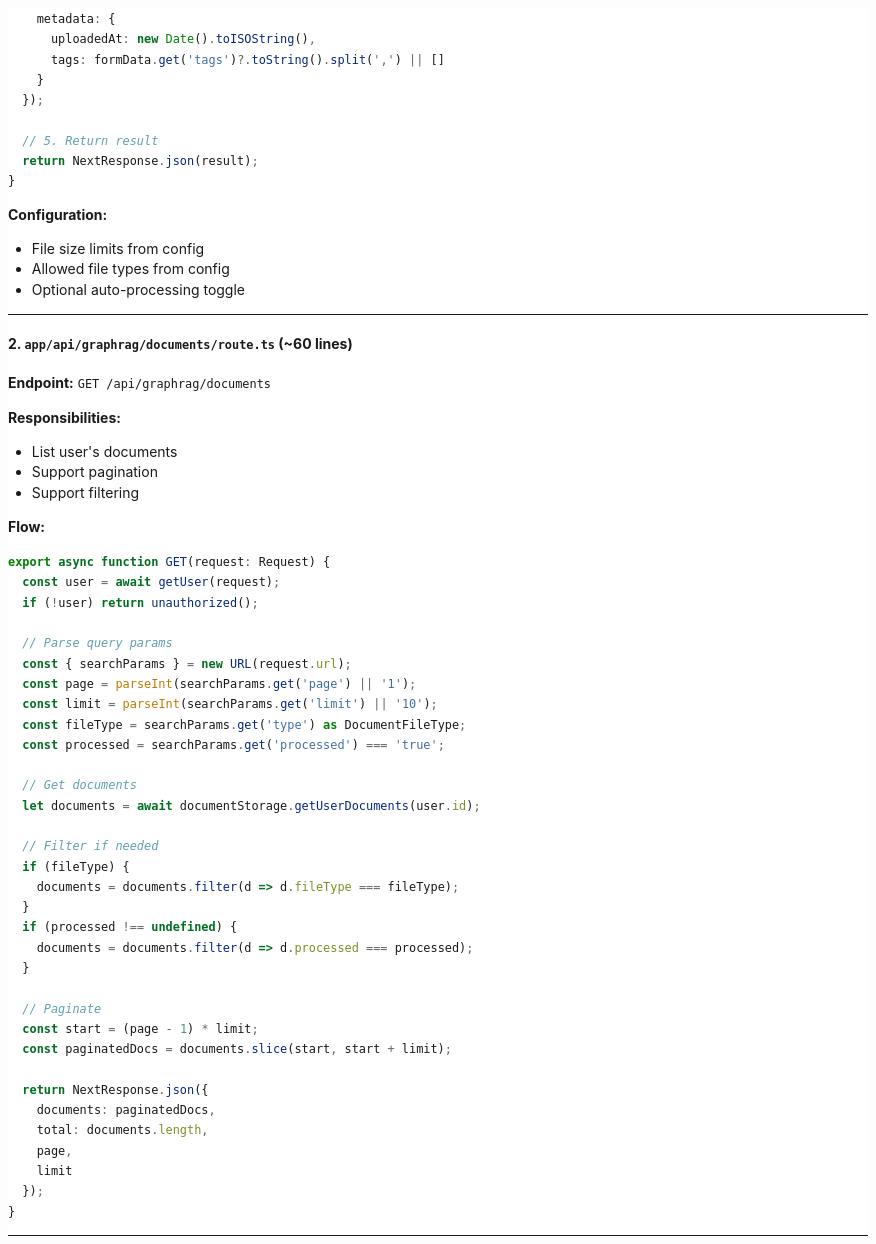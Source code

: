 ```typescript
    metadata: {
      uploadedAt: new Date().toISOString(),
      tags: formData.get('tags')?.toString().split(',') || []
    }
  });
  
  // 5. Return result
  return NextResponse.json(result);
}
```

**Configuration:**

- File size limits from config
- Allowed file types from config
- Optional auto-processing toggle

---

#### 2. `app/api/graphrag/documents/route.ts` (~60 lines)

**Endpoint:** `GET /api/graphrag/documents`

**Responsibilities:**

- List user's documents
- Support pagination
- Support filtering

**Flow:**

```typescript
export async function GET(request: Request) {
  const user = await getUser(request);
  if (!user) return unauthorized();
  
  // Parse query params
  const { searchParams } = new URL(request.url);
  const page = parseInt(searchParams.get('page') || '1');
  const limit = parseInt(searchParams.get('limit') || '10');
  const fileType = searchParams.get('type') as DocumentFileType;
  const processed = searchParams.get('processed') === 'true';
  
  // Get documents
  let documents = await documentStorage.getUserDocuments(user.id);
  
  // Filter if needed
  if (fileType) {
    documents = documents.filter(d => d.fileType === fileType);
  }
  if (processed !== undefined) {
    documents = documents.filter(d => d.processed === processed);
  }
  
  // Paginate
  const start = (page - 1) * limit;
  const paginatedDocs = documents.slice(start, start + limit);
  
  return NextResponse.json({
    documents: paginatedDocs,
    total: documents.length,
    page,
    limit
  });
}
```

---